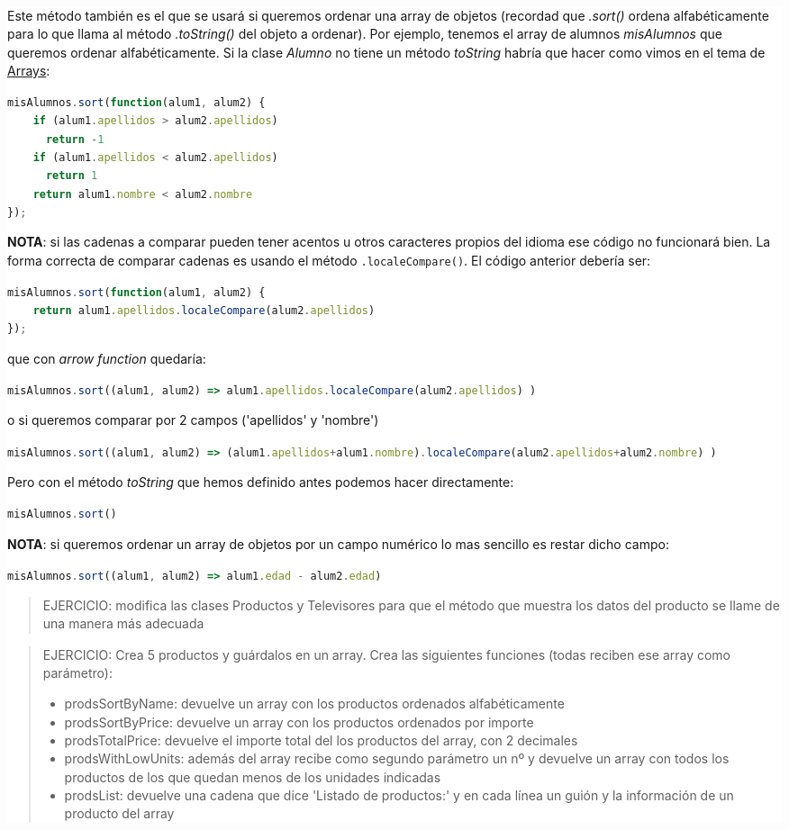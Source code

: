 ```javascript
```

Este método también es el que se usará si queremos ordenar una array de objetos (recordad que _.sort()_ ordena alfabéticamente para lo que llama al método _.toString()_ del objeto a ordenar). Por ejemplo, tenemos el array de alumnos _misAlumnos_ que queremos ordenar alfabéticamente. Si la clase _Alumno_ no tiene un método _toString_ habría que hacer como vimos en el tema de [Arrays](./02-arrays.md):
```javascript
misAlumnos.sort(function(alum1, alum2) {
    if (alum1.apellidos > alum2.apellidos)
      return -1
    if (alum1.apellidos < alum2.apellidos)
      return 1
    return alum1.nombre < alum2.nombre
});   
```

**NOTA**: si las cadenas a comparar pueden tener acentos u otros caracteres propios del idioma ese código no funcionará bien. La forma correcta de comparar cadenas es usando el
método `.localeCompare()`. El código anterior debería ser:
```javascript
misAlumnos.sort(function(alum1, alum2) {
    return alum1.apellidos.localeCompare(alum2.apellidos)
});   
```

que con _arrow function_ quedaría:
```javascript
misAlumnos.sort((alum1, alum2) => alum1.apellidos.localeCompare(alum2.apellidos) )
```

o si queremos comparar por 2 campos ('apellidos' y 'nombre')
```javascript
misAlumnos.sort((alum1, alum2) => (alum1.apellidos+alum1.nombre).localeCompare(alum2.apellidos+alum2.nombre) )
```

Pero con el método _toString_ que hemos definido antes podemos hacer directamente:
```javascript
misAlumnos.sort() 
```

**NOTA**: si queremos ordenar un array de objetos por un campo numérico lo mas sencillo es restar dicho campo:
```javascript
misAlumnos.sort((alum1, alum2) => alum1.edad - alum2.edad)
```

> EJERCICIO: modifica las clases Productos y Televisores para que el método que muestra los datos del producto se llame de una manera más adecuada

> EJERCICIO: Crea 5 productos y guárdalos en un array. Crea las siguientes funciones (todas reciben ese array como parámetro):
> - prodsSortByName: devuelve un array con los productos ordenados alfabéticamente
> - prodsSortByPrice: devuelve un array con los productos ordenados por importe
> - prodsTotalPrice: devuelve el importe total del los productos del array, con 2 decimales
> - prodsWithLowUnits: además del array recibe como segundo parámetro un nº y devuelve un array con todos los productos de los que quedan menos de los unidades indicadas
> - prodsList: devuelve una cadena que dice 'Listado de productos:' y en cada línea un guión y la información de un producto del array
